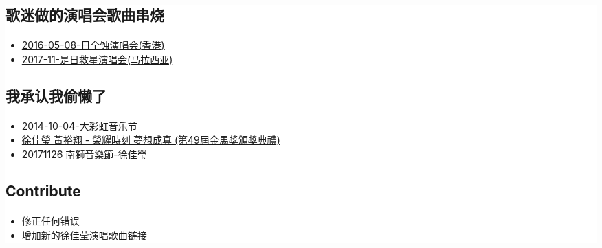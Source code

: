 ## 歌迷做的演唱会歌曲串烧
* [2016-05-08-日全蚀演唱会(香港)](https://www.youtube.com/watch?v=UQyjM0IA2xg)
* [2017-11-是日救星演唱会(马拉西亚)](https://www.youtube.com/watch?v=ubJkdklfejk)

## 我承认我偷懒了
* [2014-10-04-大彩虹音乐节](https://www.youtube.com/watch?v=B8T0F2bG56k)
* [徐佳瑩 黃裕翔 - 榮耀時刻 夢想成真 (第49屆金馬獎頒獎典禮)](https://www.youtube.com/watch?v=iLMuOwbypkA)
* [20171126 南獅音樂節-徐佳瑩](https://www.youtube.com/watch?v=AhmEoUcSxmY)

## Contribute

* 修正任何错误
* 增加新的徐佳莹演唱歌曲链接

